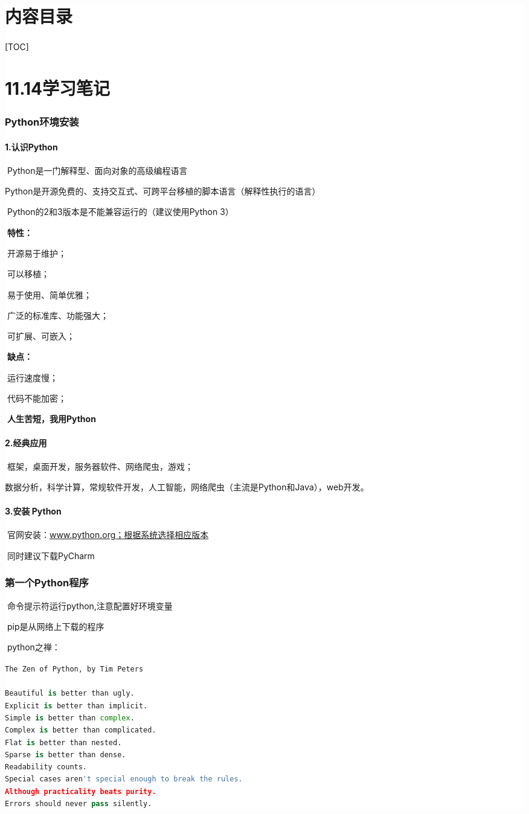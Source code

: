 # 内容目录

[TOC]



# 11.14学习笔记

### Python环境安装

#### 1.认识Python

​	Python是一门解释型、面向对象的高级编程语言

​	Python是开源免费的、支持交互式、可跨平台移植的脚本语言（解释性执行的语言）

​	Python的2和3版本是不能兼容运行的（建议使用Python 3）

​	**特性：**

​	开源易于维护；

​	可以移植；

​	易于使用、简单优雅；

​	广泛的标准库、功能强大；

​	可扩展、可嵌入； 

​	**缺点：**

​	运行速度慢；

​	代码不能加密；

​    **人生苦短，我用Python**

#### 2.经典应用

​	框架，桌面开发，服务器软件、网络爬虫，游戏；

​	数据分析，科学计算，常规软件开发，人工智能，网络爬虫（主流是Python和Java），web开发。

#### 3.安装 Python

​	官网安装：www.python.org；根据系统选择相应版本

​	同时建议下载PyCharm

### 第一个Python程序

​	命令提示符运行python,注意配置好环境变量

​	pip是从网络上下载的程序

​	python之禅：

```python
The Zen of Python, by Tim Peters

Beautiful is better than ugly.
Explicit is better than implicit.
Simple is better than complex.
Complex is better than complicated.
Flat is better than nested.
Sparse is better than dense.
Readability counts.
Special cases aren't special enough to break the rules.
Although practicality beats purity.
Errors should never pass silently.
```